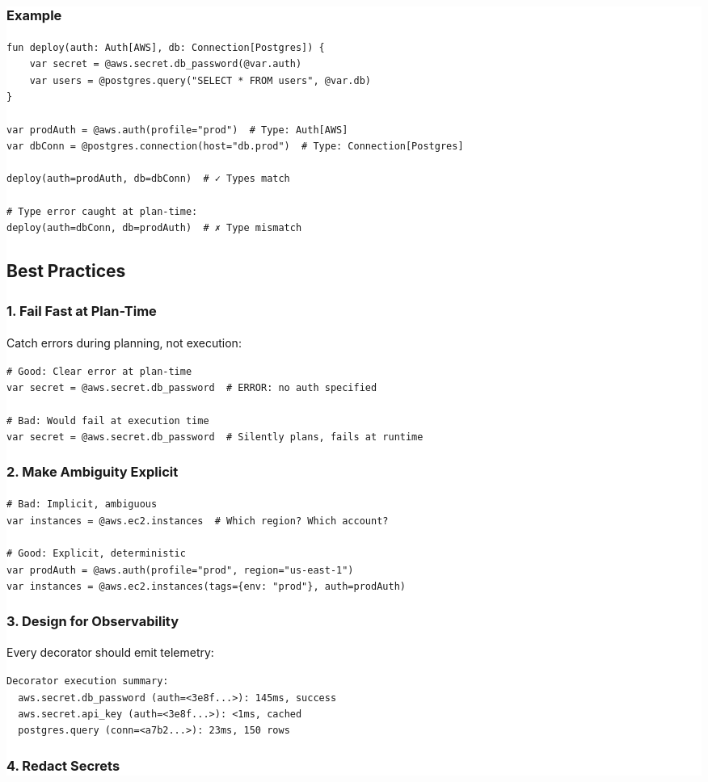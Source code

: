 ### Example

```opal
fun deploy(auth: Auth[AWS], db: Connection[Postgres]) {
    var secret = @aws.secret.db_password(@var.auth)
    var users = @postgres.query("SELECT * FROM users", @var.db)
}

var prodAuth = @aws.auth(profile="prod")  # Type: Auth[AWS]
var dbConn = @postgres.connection(host="db.prod")  # Type: Connection[Postgres]

deploy(auth=prodAuth, db=dbConn)  # ✓ Types match

# Type error caught at plan-time:
deploy(auth=dbConn, db=prodAuth)  # ✗ Type mismatch
```

## Best Practices

### 1. Fail Fast at Plan-Time

Catch errors during planning, not execution:

```opal
# Good: Clear error at plan-time
var secret = @aws.secret.db_password  # ERROR: no auth specified

# Bad: Would fail at execution time
var secret = @aws.secret.db_password  # Silently plans, fails at runtime
```

### 2. Make Ambiguity Explicit

```opal
# Bad: Implicit, ambiguous
var instances = @aws.ec2.instances  # Which region? Which account?

# Good: Explicit, deterministic
var prodAuth = @aws.auth(profile="prod", region="us-east-1")
var instances = @aws.ec2.instances(tags={env: "prod"}, auth=prodAuth)
```

### 3. Design for Observability

Every decorator should emit telemetry:

```
Decorator execution summary:
  aws.secret.db_password (auth=<3e8f...>): 145ms, success
  aws.secret.api_key (auth=<3e8f...>): <1ms, cached
  postgres.query (conn=<a7b2...>): 23ms, 150 rows
```

### 4. Redact Secrets
